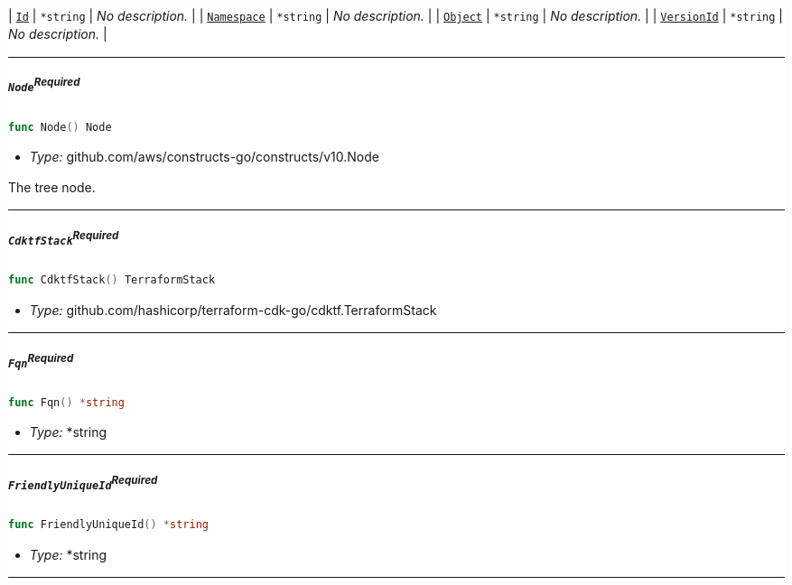 | <code><a href="#rhizo-co-terraform-provider-oci.dataOciObjectstorageObject.DataOciObjectstorageObject.property.id">Id</a></code> | <code>*string</code> | *No description.* |
| <code><a href="#rhizo-co-terraform-provider-oci.dataOciObjectstorageObject.DataOciObjectstorageObject.property.namespace">Namespace</a></code> | <code>*string</code> | *No description.* |
| <code><a href="#rhizo-co-terraform-provider-oci.dataOciObjectstorageObject.DataOciObjectstorageObject.property.object">Object</a></code> | <code>*string</code> | *No description.* |
| <code><a href="#rhizo-co-terraform-provider-oci.dataOciObjectstorageObject.DataOciObjectstorageObject.property.versionId">VersionId</a></code> | <code>*string</code> | *No description.* |

---

##### `Node`<sup>Required</sup> <a name="Node" id="rhizo-co-terraform-provider-oci.dataOciObjectstorageObject.DataOciObjectstorageObject.property.node"></a>

```go
func Node() Node
```

- *Type:* github.com/aws/constructs-go/constructs/v10.Node

The tree node.

---

##### `CdktfStack`<sup>Required</sup> <a name="CdktfStack" id="rhizo-co-terraform-provider-oci.dataOciObjectstorageObject.DataOciObjectstorageObject.property.cdktfStack"></a>

```go
func CdktfStack() TerraformStack
```

- *Type:* github.com/hashicorp/terraform-cdk-go/cdktf.TerraformStack

---

##### `Fqn`<sup>Required</sup> <a name="Fqn" id="rhizo-co-terraform-provider-oci.dataOciObjectstorageObject.DataOciObjectstorageObject.property.fqn"></a>

```go
func Fqn() *string
```

- *Type:* *string

---

##### `FriendlyUniqueId`<sup>Required</sup> <a name="FriendlyUniqueId" id="rhizo-co-terraform-provider-oci.dataOciObjectstorageObject.DataOciObjectstorageObject.property.friendlyUniqueId"></a>

```go
func FriendlyUniqueId() *string
```

- *Type:* *string

---